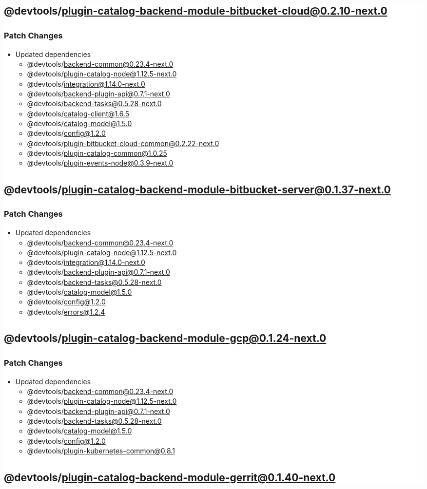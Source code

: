 ## @devtools/plugin-catalog-backend-module-bitbucket-cloud@0.2.10-next.0

### Patch Changes

- Updated dependencies
  - @devtools/backend-common@0.23.4-next.0
  - @devtools/plugin-catalog-node@1.12.5-next.0
  - @devtools/integration@1.14.0-next.0
  - @devtools/backend-plugin-api@0.7.1-next.0
  - @devtools/backend-tasks@0.5.28-next.0
  - @devtools/catalog-client@1.6.5
  - @devtools/catalog-model@1.5.0
  - @devtools/config@1.2.0
  - @devtools/plugin-bitbucket-cloud-common@0.2.22-next.0
  - @devtools/plugin-catalog-common@1.0.25
  - @devtools/plugin-events-node@0.3.9-next.0

## @devtools/plugin-catalog-backend-module-bitbucket-server@0.1.37-next.0

### Patch Changes

- Updated dependencies
  - @devtools/backend-common@0.23.4-next.0
  - @devtools/plugin-catalog-node@1.12.5-next.0
  - @devtools/integration@1.14.0-next.0
  - @devtools/backend-plugin-api@0.7.1-next.0
  - @devtools/backend-tasks@0.5.28-next.0
  - @devtools/catalog-model@1.5.0
  - @devtools/config@1.2.0
  - @devtools/errors@1.2.4

## @devtools/plugin-catalog-backend-module-gcp@0.1.24-next.0

### Patch Changes

- Updated dependencies
  - @devtools/backend-common@0.23.4-next.0
  - @devtools/plugin-catalog-node@1.12.5-next.0
  - @devtools/backend-plugin-api@0.7.1-next.0
  - @devtools/backend-tasks@0.5.28-next.0
  - @devtools/catalog-model@1.5.0
  - @devtools/config@1.2.0
  - @devtools/plugin-kubernetes-common@0.8.1

## @devtools/plugin-catalog-backend-module-gerrit@0.1.40-next.0
